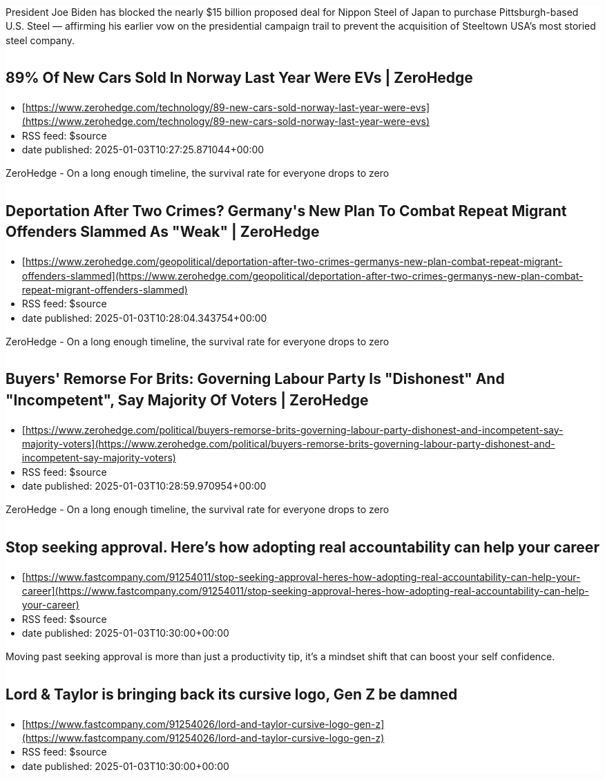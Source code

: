 President Joe Biden has blocked the nearly $15 billion proposed deal for Nippon Steel of Japan to purchase Pittsburgh-based U.S. Steel — affirming his earlier vow on the presidential campaign trail to prevent the acquisition of Steeltown USA’s most storied steel company.

## 89% Of New Cars Sold In Norway Last Year Were EVs | ZeroHedge
 - [https://www.zerohedge.com/technology/89-new-cars-sold-norway-last-year-were-evs](https://www.zerohedge.com/technology/89-new-cars-sold-norway-last-year-were-evs)
 - RSS feed: $source
 - date published: 2025-01-03T10:27:25.871044+00:00

ZeroHedge - On a long enough timeline, the survival rate for everyone drops to zero

## Deportation After Two Crimes? Germany's New Plan To Combat Repeat Migrant Offenders Slammed As "Weak" | ZeroHedge
 - [https://www.zerohedge.com/geopolitical/deportation-after-two-crimes-germanys-new-plan-combat-repeat-migrant-offenders-slammed](https://www.zerohedge.com/geopolitical/deportation-after-two-crimes-germanys-new-plan-combat-repeat-migrant-offenders-slammed)
 - RSS feed: $source
 - date published: 2025-01-03T10:28:04.343754+00:00

ZeroHedge - On a long enough timeline, the survival rate for everyone drops to zero

## Buyers' Remorse For Brits: Governing Labour Party Is "Dishonest" And "Incompetent", Say Majority Of Voters | ZeroHedge
 - [https://www.zerohedge.com/political/buyers-remorse-brits-governing-labour-party-dishonest-and-incompetent-say-majority-voters](https://www.zerohedge.com/political/buyers-remorse-brits-governing-labour-party-dishonest-and-incompetent-say-majority-voters)
 - RSS feed: $source
 - date published: 2025-01-03T10:28:59.970954+00:00

ZeroHedge - On a long enough timeline, the survival rate for everyone drops to zero

## Stop seeking approval. Here’s how adopting real accountability can help your career
 - [https://www.fastcompany.com/91254011/stop-seeking-approval-heres-how-adopting-real-accountability-can-help-your-career](https://www.fastcompany.com/91254011/stop-seeking-approval-heres-how-adopting-real-accountability-can-help-your-career)
 - RSS feed: $source
 - date published: 2025-01-03T10:30:00+00:00

Moving past seeking approval is more than just a productivity tip, it’s a mindset shift that can boost your self confidence.

## Lord &amp; Taylor is bringing back its cursive logo, Gen Z be damned
 - [https://www.fastcompany.com/91254026/lord-and-taylor-cursive-logo-gen-z](https://www.fastcompany.com/91254026/lord-and-taylor-cursive-logo-gen-z)
 - RSS feed: $source
 - date published: 2025-01-03T10:30:00+00:00
